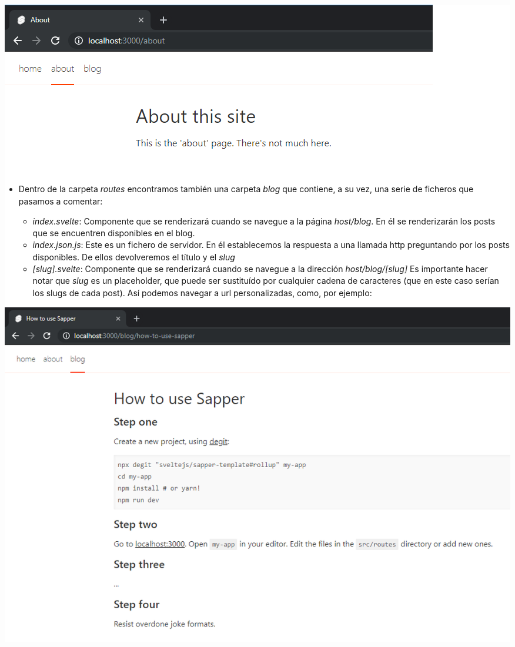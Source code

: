 ![Sapper about](/assets/images/posts/2019-08-14-jugando-con-svelte/sapper-about.png)

- Dentro de la carpeta _routes_ encontramos también una carpeta _blog_ que contiene, a su vez, una serie de ficheros que pasamos a comentar:

  - _index.svelte_: Componente que se renderizará cuando se navegue a la página _host/blog_. En él se renderizarán los posts que se encuentren disponibles en el blog.
  - _index.json.js_: Este es un fichero de servidor. En él establecemos la respuesta a una llamada http preguntando por los posts disponibles. De ellos devolveremos el título y el _slug_
  - _[slug].svelte_: Componente que se renderizará cuando se navegue a la dirección _host/blog/[slug]_ Es importante hacer notar que _slug_ es un placeholder, que puede ser sustituído por cualquier cadena de caracteres (que en este caso serían los slugs de cada post). Así podemos navegar a url personalizadas, como, por ejemplo:

![Sapper slugs](/assets/images/posts/2019-08-14-jugando-con-svelte/sapper-slugs.png)
